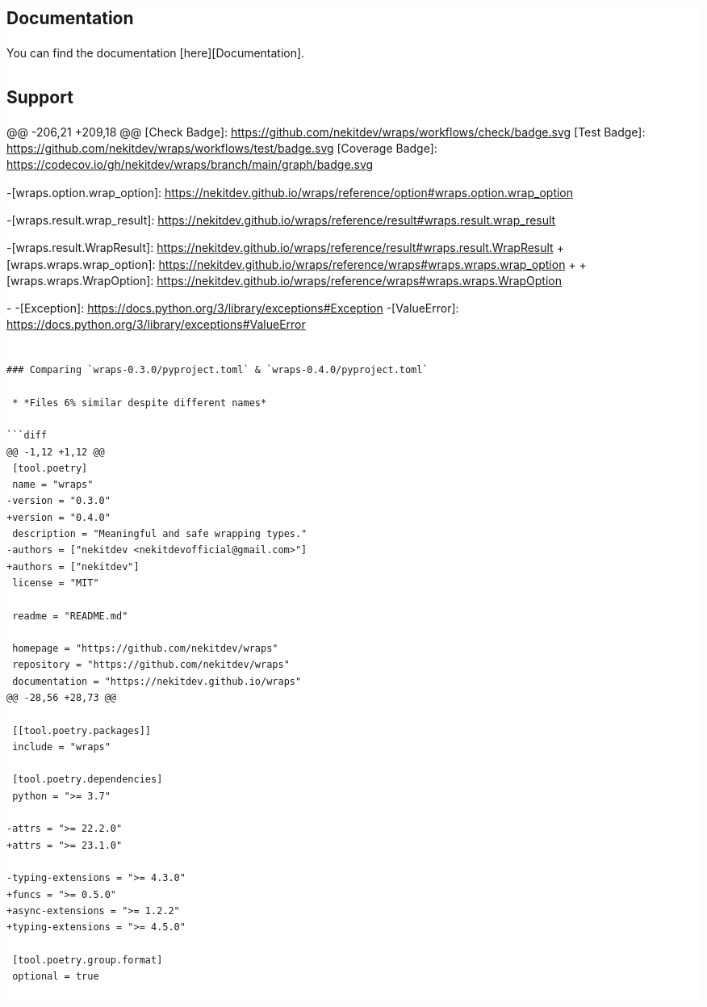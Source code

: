  ## Documentation
 
 You can find the documentation [here][Documentation].
 
 ## Support
@@ -206,21 +209,18 @@
 [Check Badge]: https://github.com/nekitdev/wraps/workflows/check/badge.svg
 [Test Badge]: https://github.com/nekitdev/wraps/workflows/test/badge.svg
 [Coverage Badge]: https://codecov.io/gh/nekitdev/wraps/branch/main/graph/badge.svg
 
 [wraps.option.Option]: https://nekitdev.github.io/wraps/reference/option#wraps.option.Option
 [wraps.option.Some]: https://nekitdev.github.io/wraps/reference/option#wraps.option.Some
 [wraps.option.Null]: https://nekitdev.github.io/wraps/reference/option#wraps.option.Null
-[wraps.option.wrap_option]: https://nekitdev.github.io/wraps/reference/option#wraps.option.wrap_option
 
 [wraps.result.Result]: https://nekitdev.github.io/wraps/reference/result#wraps.result.Result
 [wraps.result.Ok]: https://nekitdev.github.io/wraps/reference/result#wraps.result.Ok
 [wraps.result.Error]: https://nekitdev.github.io/wraps/reference/result#wraps.result.Error
-[wraps.result.wrap_result]: https://nekitdev.github.io/wraps/reference/result#wraps.result.wrap_result
 
-[wraps.result.WrapResult]: https://nekitdev.github.io/wraps/reference/result#wraps.result.WrapResult
+[wraps.wraps.wrap_option]: https://nekitdev.github.io/wraps/reference/wraps#wraps.wraps.wrap_option
+
+[wraps.wraps.WrapOption]: https://nekitdev.github.io/wraps/reference/wraps#wraps.wraps.WrapOption
 
 [wraps.early.early_option]: https://nekitdev.github.io/wraps/reference/early#wraps.early.early_option
 [wraps.early.early_result]: https://nekitdev.github.io/wraps/reference/early#wraps.early.early_result
-
-[Exception]: https://docs.python.org/3/library/exceptions#Exception
-[ValueError]: https://docs.python.org/3/library/exceptions#ValueError
```

### Comparing `wraps-0.3.0/pyproject.toml` & `wraps-0.4.0/pyproject.toml`

 * *Files 6% similar despite different names*

```diff
@@ -1,12 +1,12 @@
 [tool.poetry]
 name = "wraps"
-version = "0.3.0"
+version = "0.4.0"
 description = "Meaningful and safe wrapping types."
-authors = ["nekitdev <nekitdevofficial@gmail.com>"]
+authors = ["nekitdev"]
 license = "MIT"
 
 readme = "README.md"
 
 homepage = "https://github.com/nekitdev/wraps"
 repository = "https://github.com/nekitdev/wraps"
 documentation = "https://nekitdev.github.io/wraps"
@@ -28,56 +28,73 @@
 
 [[tool.poetry.packages]]
 include = "wraps"
 
 [tool.poetry.dependencies]
 python = ">= 3.7"
 
-attrs = ">= 22.2.0"
+attrs = ">= 23.1.0"
 
-typing-extensions = ">= 4.3.0"
+funcs = ">= 0.5.0"
+async-extensions = ">= 1.2.2"
+typing-extensions = ">= 4.5.0"
 
 [tool.poetry.group.format]
 optional = true
 
```